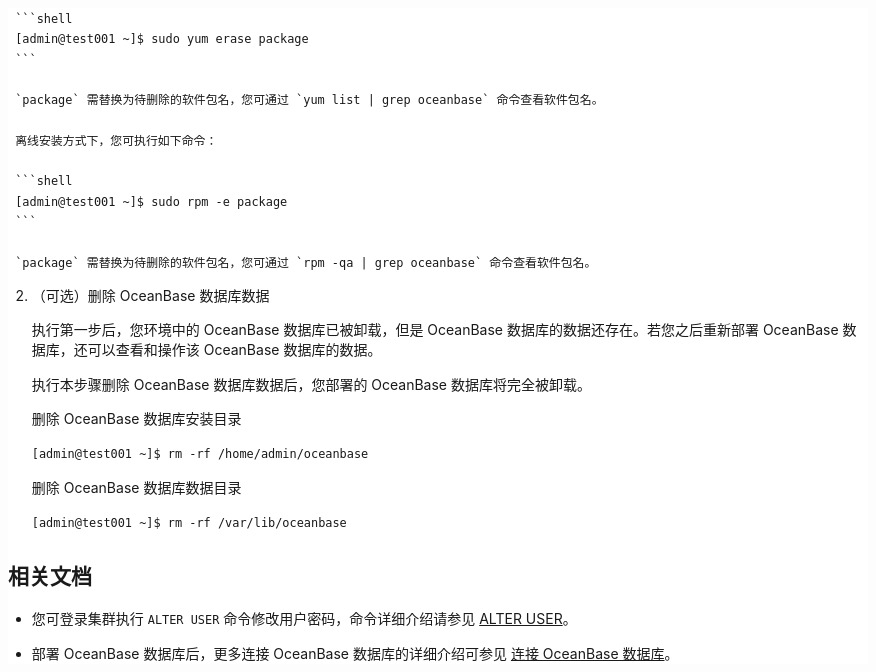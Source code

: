      ```shell
     [admin@test001 ~]$ sudo yum erase package 
     ```

     `package` 需替换为待删除的软件包名，您可通过 `yum list | grep oceanbase` 命令查看软件包名。

     离线安装方式下，您可执行如下命令：

     ```shell
     [admin@test001 ~]$ sudo rpm -e package
     ```
  
     `package` 需替换为待删除的软件包名，您可通过 `rpm -qa | grep oceanbase` 命令查看软件包名。

  2. （可选）删除 OceanBase 数据库数据

     执行第一步后，您环境中的 OceanBase 数据库已被卸载，但是 OceanBase 数据库的数据还存在。若您之后重新部署 OceanBase 数据库，还可以查看和操作该 OceanBase 数据库的数据。

     执行本步骤删除 OceanBase 数据库数据后，您部署的 OceanBase 数据库将完全被卸载。

     删除 OceanBase 数据库安装目录

     ```shell
     [admin@test001 ~]$ rm -rf /home/admin/oceanbase 
     ```

     删除 OceanBase 数据库数据目录

     ```shell
     [admin@test001 ~]$ rm -rf /var/lib/oceanbase 
     ```

## 相关文档

* 您可登录集群执行 `ALTER USER` 命令修改用户密码，命令详细介绍请参见 [ALTER USER](../../../700.reference/500.sql-reference/100.sql-syntax/200.common-tenant-of-mysql-mode/600.sql-statement-of-mysql-mode/1800.alter-user-of-mysql-mode.md)。

* 部署 OceanBase 数据库后，更多连接 OceanBase 数据库的详细介绍可参见 [连接 OceanBase 数据库](../../../300.develop/100.application-development-of-mysql-mode/100.connect-to-oceanbase-database-of-mysql-mode/100.connection-methods-overview-of-mysql-mode.md)。
